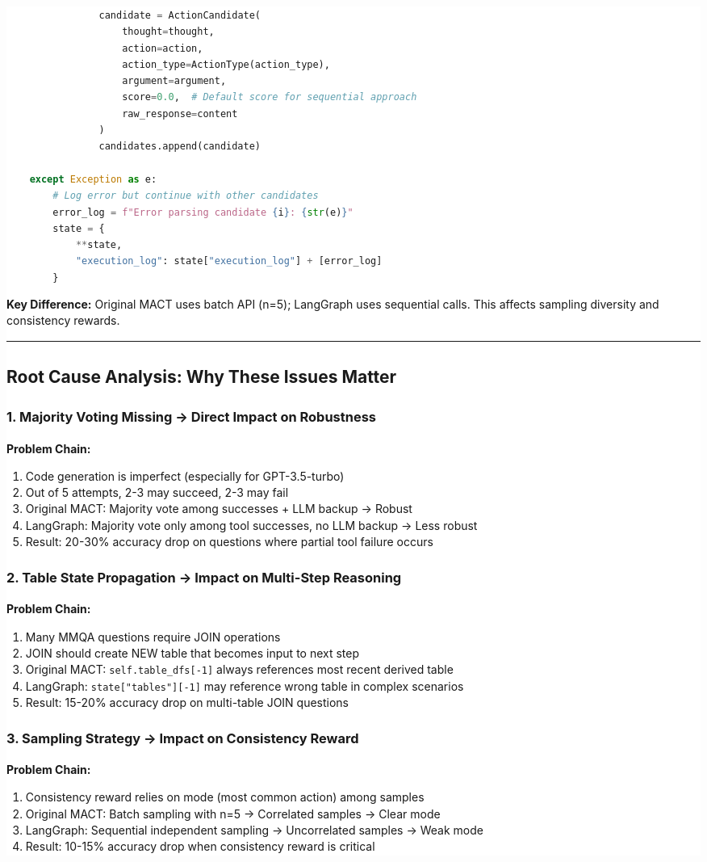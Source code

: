 ```python
                candidate = ActionCandidate(
                    thought=thought,
                    action=action,
                    action_type=ActionType(action_type),
                    argument=argument,
                    score=0.0,  # Default score for sequential approach
                    raw_response=content
                )
                candidates.append(candidate)

    except Exception as e:
        # Log error but continue with other candidates
        error_log = f"Error parsing candidate {i}: {str(e)}"
        state = {
            **state,
            "execution_log": state["execution_log"] + [error_log]
        }
```

**Key Difference:** Original MACT uses batch API (n=5); LangGraph uses sequential calls. This affects sampling diversity and consistency rewards.

---

## Root Cause Analysis: Why These Issues Matter

### 1. Majority Voting Missing → Direct Impact on Robustness

**Problem Chain:**
1. Code generation is imperfect (especially for GPT-3.5-turbo)
2. Out of 5 attempts, 2-3 may succeed, 2-3 may fail
3. Original MACT: Majority vote among successes + LLM backup → Robust
4. LangGraph: Majority vote only among tool successes, no LLM backup → Less robust
5. Result: 20-30% accuracy drop on questions where partial tool failure occurs

### 2. Table State Propagation → Impact on Multi-Step Reasoning

**Problem Chain:**
1. Many MMQA questions require JOIN operations
2. JOIN should create NEW table that becomes input to next step
3. Original MACT: `self.table_dfs[-1]` always references most recent derived table
4. LangGraph: `state["tables"][-1]` may reference wrong table in complex scenarios
5. Result: 15-20% accuracy drop on multi-table JOIN questions

### 3. Sampling Strategy → Impact on Consistency Reward

**Problem Chain:**
1. Consistency reward relies on mode (most common action) among samples
2. Original MACT: Batch sampling with n=5 → Correlated samples → Clear mode
3. LangGraph: Sequential independent sampling → Uncorrelated samples → Weak mode
4. Result: 10-15% accuracy drop when consistency reward is critical
